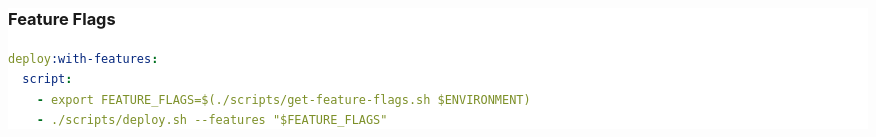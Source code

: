 ### Feature Flags
```yaml
deploy:with-features:
  script:
    - export FEATURE_FLAGS=$(./scripts/get-feature-flags.sh $ENVIRONMENT)
    - ./scripts/deploy.sh --features "$FEATURE_FLAGS"
```